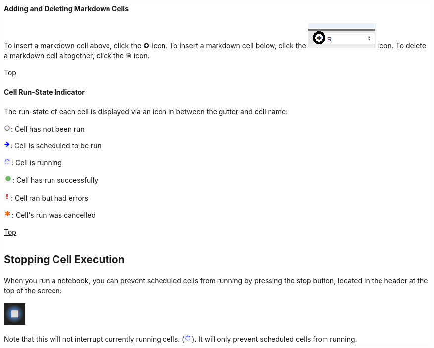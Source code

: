 <a name="addinganddeletingMarkdowncells"></a>

#### Adding and Deleting Markdown Cells

To insert a markdown cell above, click the ![INSERT1](img/addcell.png) icon. To insert a markdown cell below, click the ![INSERT2](img/addcellbelow.png) icon. To delete a markdown cell altogether, click the ![DELETE](img/deletecell.png) icon.

[Top](#TOP)

<a name="cellrunstateindicator"></a>

#### Cell Run-State Indicator

The run-state of each cell is displayed via an icon in between the gutter and cell name:

![opencircle](img/opencircle.png): Cell has not been run

![bluearrow](img/bluearrow.png): Cell is scheduled to be run

![runningcircle](img/runningcircle.png): Cell is running

![greencircle](img/greencircle.png): Cell has run successfully

![exclaim](img/exclaim.png): Cell ran but had errors

![splatcircle](img/splatcircle.png): Cell's run was cancelled

[Top](#TOP)

<a name="stoppingcellexecution"></a>

## Stopping Cell Execution

When you run a notebook, you can prevent scheduled cells from running by pressing the stop button, located in the header at the top of the screen:

![nonpreemptivestop](img/stop.png)

Note that this will not interrupt currently running cells. (![runningcircle](img/runningcircle.png)). It will only prevent scheduled cells from running.

